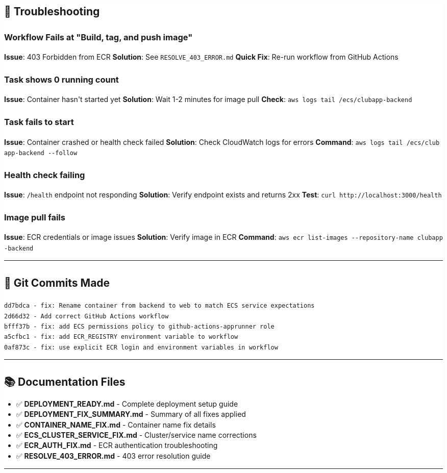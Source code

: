 ## 🐛 Troubleshooting

### Workflow Fails at "Build, tag, and push image"
**Issue**: 403 Forbidden from ECR
**Solution**: See `RESOLVE_403_ERROR.md`
**Quick Fix**: Re-run workflow from GitHub Actions

### Task shows 0 running count
**Issue**: Container hasn't started yet
**Solution**: Wait 1-2 minutes for image pull
**Check**: `aws logs tail /ecs/clubapp-backend`

### Task fails to start
**Issue**: Container crashed or health check failed
**Solution**: Check CloudWatch logs for errors
**Command**: `aws logs tail /ecs/clubapp-backend --follow`

### Health check failing
**Issue**: `/health` endpoint not responding
**Solution**: Verify endpoint exists and returns 2xx
**Test**: `curl http://localhost:3000/health`

### Image pull fails
**Issue**: ECR credentials or image issues
**Solution**: Verify image in ECR
**Command**: `aws ecr list-images --repository-name clubapp-backend`

---

## 📝 Git Commits Made

```
dd7bdca - fix: Rename container from backend to web to match ECS service expectations
2d66d32 - Add correct GitHub Actions workflow
bfff37b - fix: add ECS permissions policy to github-actions-apprunner role
a5cfbc1 - fix: add ECR_REGISTRY environment variable to workflow
0af873c - fix: use explicit ECR login and environment variables in workflow
```

---

## 📚 Documentation Files

- ✅ **DEPLOYMENT_READY.md** - Complete deployment setup guide
- ✅ **DEPLOYMENT_FIX_SUMMARY.md** - Summary of all fixes applied
- ✅ **CONTAINER_NAME_FIX.md** - Container name fix details
- ✅ **ECS_CLUSTER_SERVICE_FIX.md** - Cluster/service name corrections
- ✅ **ECR_AUTH_FIX.md** - ECR authentication troubleshooting
- ✅ **RESOLVE_403_ERROR.md** - 403 error resolution guide

---